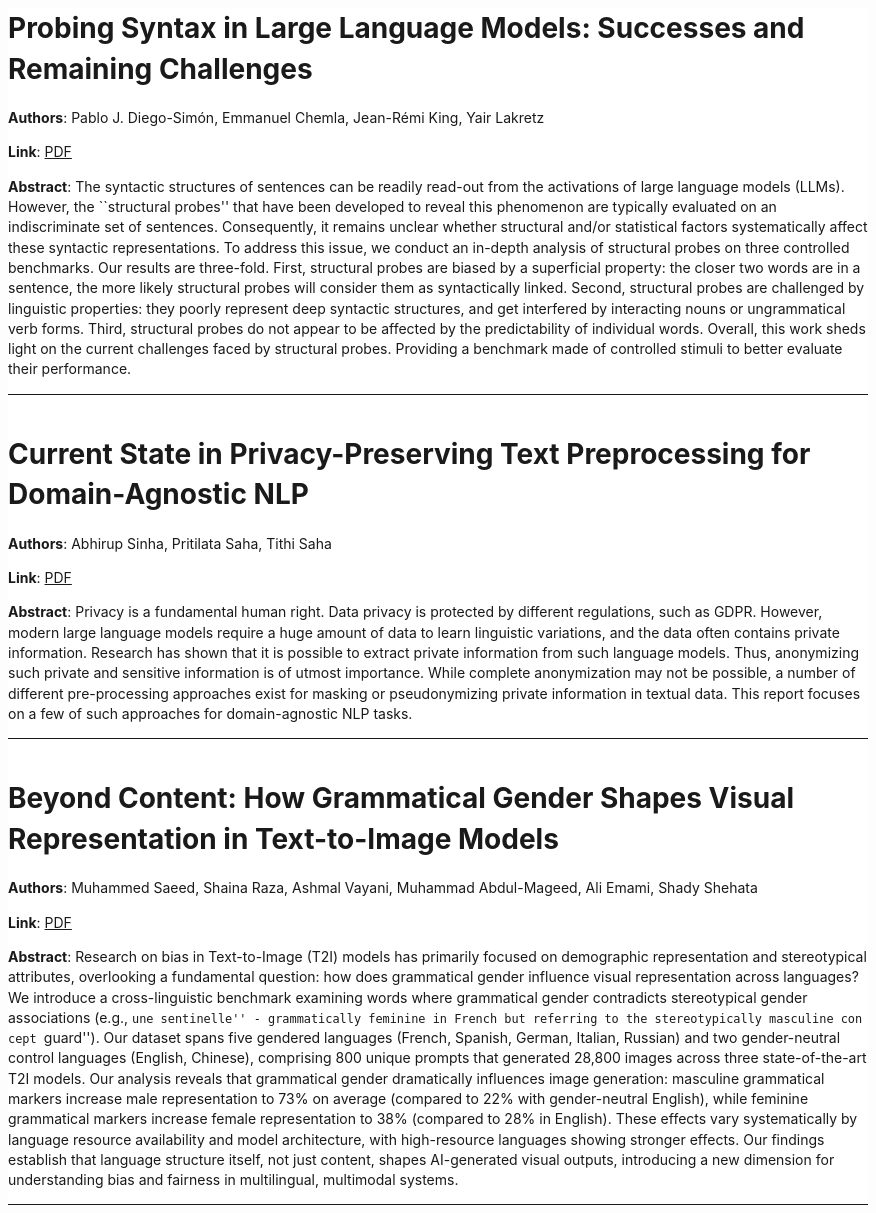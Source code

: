 # Probing Syntax in Large Language Models: Successes and Remaining Challenges 

**Authors**: Pablo J. Diego-Simón, Emmanuel Chemla, Jean-Rémi King, Yair Lakretz  

**Link**: [PDF](https://arxiv.org/pdf/2508.03211)  

**Abstract**: The syntactic structures of sentences can be readily read-out from the activations of large language models (LLMs). However, the ``structural probes'' that have been developed to reveal this phenomenon are typically evaluated on an indiscriminate set of sentences. Consequently, it remains unclear whether structural and/or statistical factors systematically affect these syntactic representations. To address this issue, we conduct an in-depth analysis of structural probes on three controlled benchmarks. Our results are three-fold. First, structural probes are biased by a superficial property: the closer two words are in a sentence, the more likely structural probes will consider them as syntactically linked. Second, structural probes are challenged by linguistic properties: they poorly represent deep syntactic structures, and get interfered by interacting nouns or ungrammatical verb forms. Third, structural probes do not appear to be affected by the predictability of individual words. Overall, this work sheds light on the current challenges faced by structural probes. Providing a benchmark made of controlled stimuli to better evaluate their performance. 

---
# Current State in Privacy-Preserving Text Preprocessing for Domain-Agnostic NLP 

**Authors**: Abhirup Sinha, Pritilata Saha, Tithi Saha  

**Link**: [PDF](https://arxiv.org/pdf/2508.03204)  

**Abstract**: Privacy is a fundamental human right. Data privacy is protected by different regulations, such as GDPR. However, modern large language models require a huge amount of data to learn linguistic variations, and the data often contains private information. Research has shown that it is possible to extract private information from such language models. Thus, anonymizing such private and sensitive information is of utmost importance. While complete anonymization may not be possible, a number of different pre-processing approaches exist for masking or pseudonymizing private information in textual data. This report focuses on a few of such approaches for domain-agnostic NLP tasks. 

---
# Beyond Content: How Grammatical Gender Shapes Visual Representation in Text-to-Image Models 

**Authors**: Muhammed Saeed, Shaina Raza, Ashmal Vayani, Muhammad Abdul-Mageed, Ali Emami, Shady Shehata  

**Link**: [PDF](https://arxiv.org/pdf/2508.03199)  

**Abstract**: Research on bias in Text-to-Image (T2I) models has primarily focused on demographic representation and stereotypical attributes, overlooking a fundamental question: how does grammatical gender influence visual representation across languages? We introduce a cross-linguistic benchmark examining words where grammatical gender contradicts stereotypical gender associations (e.g., ``une sentinelle'' - grammatically feminine in French but referring to the stereotypically masculine concept ``guard''). Our dataset spans five gendered languages (French, Spanish, German, Italian, Russian) and two gender-neutral control languages (English, Chinese), comprising 800 unique prompts that generated 28,800 images across three state-of-the-art T2I models. Our analysis reveals that grammatical gender dramatically influences image generation: masculine grammatical markers increase male representation to 73\% on average (compared to 22\% with gender-neutral English), while feminine grammatical markers increase female representation to 38\% (compared to 28\% in English). These effects vary systematically by language resource availability and model architecture, with high-resource languages showing stronger effects. Our findings establish that language structure itself, not just content, shapes AI-generated visual outputs, introducing a new dimension for understanding bias and fairness in multilingual, multimodal systems. 

---